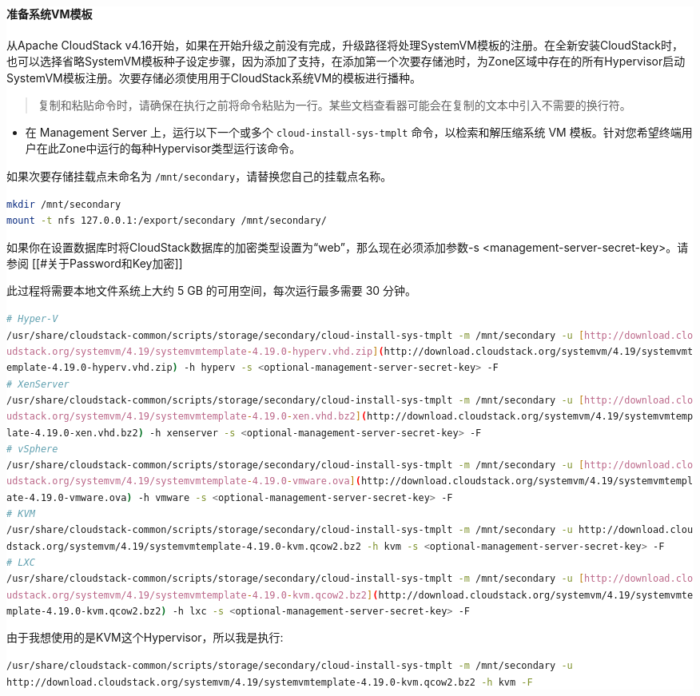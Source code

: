 #### 准备系统VM模板

从Apache CloudStack v4.16开始，如果在开始升级之前没有完成，升级路径将处理SystemVM模板的注册。在全新安装CloudStack时，也可以选择省略SystemVM模板种子设定步骤，因为添加了支持，在添加第一个次要存储池时，为Zone区域中存在的所有Hypervisor启动SystemVM模板注册。次要存储必须使用用于CloudStack系统VM的模板进行播种。

> 复制和粘贴命令时，请确保在执行之前将命令粘贴为一行。某些文档查看器可能会在复制的文本中引入不需要的换行符。


- 在 Management Server 上，运行以下一个或多个 `cloud-install-sys-tmplt` 命令，以检索和解压缩系统 VM 模板。针对您希望终端用户在此Zone中运行的每种Hypervisor类型运行该命令。

如果次要存储挂载点未命名为 `/mnt/secondary`，请替换您自己的挂载点名称。


```bash
mkdir /mnt/secondary
mount -t nfs 127.0.0.1:/export/secondary /mnt/secondary/
```

如果你在设置数据库时将CloudStack数据库的加密类型设置为“web”，那么现在必须添加参数-s \<management-server-secret-key\>。请参阅  [[#关于Password和Key加密]]

此过程将需要本地文件系统上大约 5 GB 的可用空间，每次运行最多需要 30 分钟。

```bash
# Hyper-V
/usr/share/cloudstack-common/scripts/storage/secondary/cloud-install-sys-tmplt -m /mnt/secondary -u [http://download.cloudstack.org/systemvm/4.19/systemvmtemplate-4.19.0-hyperv.vhd.zip](http://download.cloudstack.org/systemvm/4.19/systemvmtemplate-4.19.0-hyperv.vhd.zip) -h hyperv -s <optional-management-server-secret-key> -F
# XenServer
/usr/share/cloudstack-common/scripts/storage/secondary/cloud-install-sys-tmplt -m /mnt/secondary -u [http://download.cloudstack.org/systemvm/4.19/systemvmtemplate-4.19.0-xen.vhd.bz2](http://download.cloudstack.org/systemvm/4.19/systemvmtemplate-4.19.0-xen.vhd.bz2) -h xenserver -s <optional-management-server-secret-key> -F
# vSphere
/usr/share/cloudstack-common/scripts/storage/secondary/cloud-install-sys-tmplt -m /mnt/secondary -u [http://download.cloudstack.org/systemvm/4.19/systemvmtemplate-4.19.0-vmware.ova](http://download.cloudstack.org/systemvm/4.19/systemvmtemplate-4.19.0-vmware.ova) -h vmware -s <optional-management-server-secret-key> -F
# KVM
/usr/share/cloudstack-common/scripts/storage/secondary/cloud-install-sys-tmplt -m /mnt/secondary -u http://download.cloudstack.org/systemvm/4.19/systemvmtemplate-4.19.0-kvm.qcow2.bz2 -h kvm -s <optional-management-server-secret-key> -F
# LXC
/usr/share/cloudstack-common/scripts/storage/secondary/cloud-install-sys-tmplt -m /mnt/secondary -u [http://download.cloudstack.org/systemvm/4.19/systemvmtemplate-4.19.0-kvm.qcow2.bz2](http://download.cloudstack.org/systemvm/4.19/systemvmtemplate-4.19.0-kvm.qcow2.bz2) -h lxc -s <optional-management-server-secret-key> -F
```

由于我想使用的是KVM这个Hypervisor，所以我是执行:

```bash
/usr/share/cloudstack-common/scripts/storage/secondary/cloud-install-sys-tmplt -m /mnt/secondary -u  
http://download.cloudstack.org/systemvm/4.19/systemvmtemplate-4.19.0-kvm.qcow2.bz2 -h kvm -F
```
